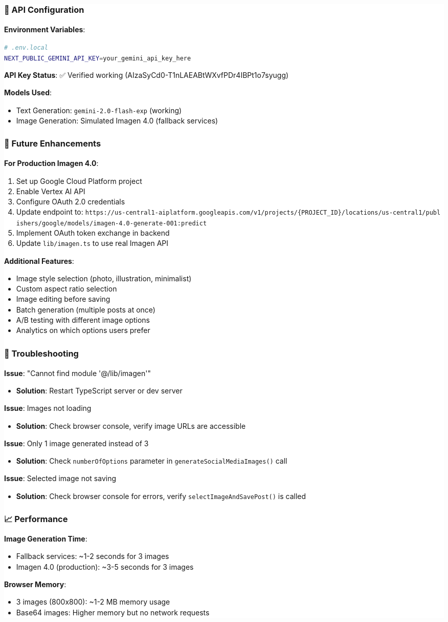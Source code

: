 ### 🔧 API Configuration

**Environment Variables**:
```bash
# .env.local
NEXT_PUBLIC_GEMINI_API_KEY=your_gemini_api_key_here
```

**API Key Status**: ✅ Verified working (AIzaSyCd0-T1nLAEABtWXvfPDr4IBPt1o7syugg)

**Models Used**:
- Text Generation: `gemini-2.0-flash-exp` (working)
- Image Generation: Simulated Imagen 4.0 (fallback services)

### 🎯 Future Enhancements

**For Production Imagen 4.0**:
1. Set up Google Cloud Platform project
2. Enable Vertex AI API
3. Configure OAuth 2.0 credentials
4. Update endpoint to: `https://us-central1-aiplatform.googleapis.com/v1/projects/{PROJECT_ID}/locations/us-central1/publishers/google/models/imagen-4.0-generate-001:predict`
5. Implement OAuth token exchange in backend
6. Update `lib/imagen.ts` to use real Imagen API

**Additional Features**:
- Image style selection (photo, illustration, minimalist)
- Custom aspect ratio selection
- Image editing before saving
- Batch generation (multiple posts at once)
- A/B testing with different image options
- Analytics on which options users prefer

### 🐛 Troubleshooting

**Issue**: "Cannot find module '@/lib/imagen'"
- **Solution**: Restart TypeScript server or dev server

**Issue**: Images not loading
- **Solution**: Check browser console, verify image URLs are accessible

**Issue**: Only 1 image generated instead of 3
- **Solution**: Check `numberOfOptions` parameter in `generateSocialMediaImages()` call

**Issue**: Selected image not saving
- **Solution**: Check browser console for errors, verify `selectImageAndSavePost()` is called

### 📈 Performance

**Image Generation Time**:
- Fallback services: ~1-2 seconds for 3 images
- Imagen 4.0 (production): ~3-5 seconds for 3 images

**Browser Memory**:
- 3 images (800x800): ~1-2 MB memory usage
- Base64 images: Higher memory but no network requests
